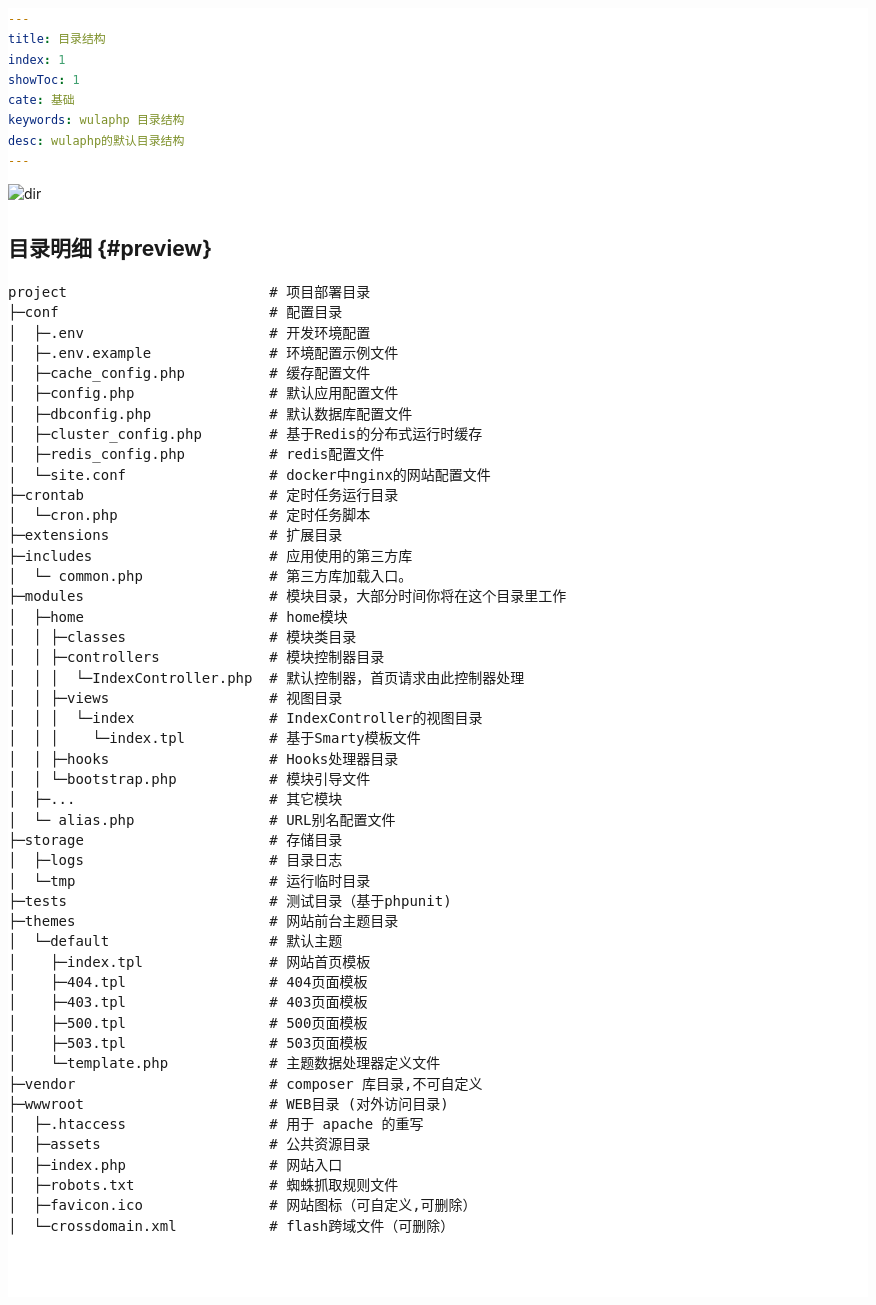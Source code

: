 ```yaml
---
title: 目录结构
index: 1
showToc: 1
cate: 基础
keywords: wulaphp 目录结构
desc: wulaphp的默认目录结构
---
```


<img src="/doc/guide/img/dir.jpg" style="width:300px" alt="dir"/>

## 目录明细 {#preview}

<pre>
project                        # 项目部署目录
├─conf                         # 配置目录
│  ├─.env                      # 开发环境配置
│  ├─.env.example              # 环境配置示例文件
│  ├─cache_config.php          # 缓存配置文件
│  ├─config.php                # 默认应用配置文件
│  ├─dbconfig.php              # 默认数据库配置文件
│  ├─cluster_config.php        # 基于Redis的分布式运行时缓存
│  ├─redis_config.php          # redis配置文件
│  └─site.conf                 # docker中nginx的网站配置文件
├─crontab                      # 定时任务运行目录
│  └─cron.php                  # 定时任务脚本
├─extensions                   # 扩展目录
├─includes                     # 应用使用的第三方库
│  └─ common.php               # 第三方库加载入口。
├─modules                      # 模块目录，大部分时间你将在这个目录里工作
│  ├─home                      # home模块
│  │ ├─classes                 # 模块类目录
│  │ ├─controllers             # 模块控制器目录
│  │ │  └─IndexController.php  # 默认控制器，首页请求由此控制器处理
│  │ ├─views                   # 视图目录
│  │ │  └─index                # IndexController的视图目录
│  │ │    └─index.tpl          # 基于Smarty模板文件
│  │ ├─hooks                   # Hooks处理器目录
│  │ └─bootstrap.php           # 模块引导文件
│  ├─...                       # 其它模块
│  └─ alias.php                # URL别名配置文件
├─storage                      # 存储目录
│  ├─logs                      # 目录日志
│  └─tmp                       # 运行临时目录
├─tests                        # 测试目录（基于phpunit)
├─themes                       # 网站前台主题目录
│  └─default                   # 默认主题
│    ├─index.tpl               # 网站首页模板
│    ├─404.tpl                 # 404页面模板
│    ├─403.tpl                 # 403页面模板
│    ├─500.tpl                 # 500页面模板
│    ├─503.tpl                 # 503页面模板
│    └─template.php            # 主题数据处理器定义文件
├─vendor                       # composer 库目录,不可自定义
├─wwwroot                      # WEB目录 (对外访问目录)
│  ├─.htaccess                 # 用于 apache 的重写
│  ├─assets                    # 公共资源目录
│  ├─index.php                 # 网站入口
│  ├─robots.txt                # 蜘蛛抓取规则文件
│  ├─favicon.ico               # 网站图标（可自定义,可删除）
│  └─crossdomain.xml           # flash跨域文件（可删除）